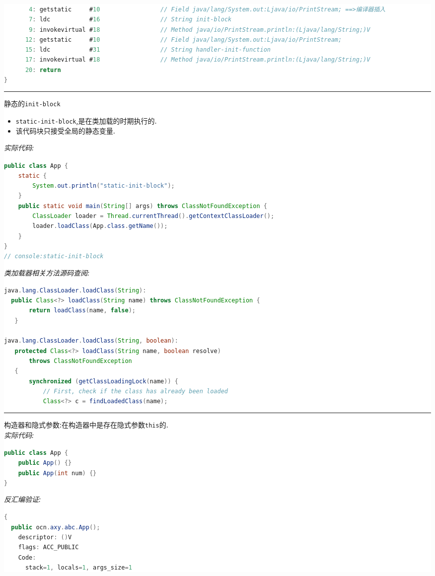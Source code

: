 ```java
       4: getstatic     #10                 // Field java/lang/System.out:Ljava/io/PrintStream; ==>编译器插入  
       7: ldc           #16                 // String init-block  
       9: invokevirtual #18                 // Method java/io/PrintStream.println:(Ljava/lang/String;)V  
      12: getstatic     #10                 // Field java/lang/System.out:Ljava/io/PrintStream;  
      15: ldc           #31                 // String handler-init-function  
      17: invokevirtual #18                 // Method java/io/PrintStream.println:(Ljava/lang/String;)V  
      20: return  
}  
```  

---

静态的`init-block`  
- `static-init-block`,是在类加载的时期执行的.  
- 该代码块只接受全局的静态变量.  

_实际代码:_  
```java
public class App {  
    static {  
        System.out.println("static-init-block");  
    }  
    public static void main(String[] args) throws ClassNotFoundException {  
        ClassLoader loader = Thread.currentThread().getContextClassLoader();  
        loader.loadClass(App.class.getName());  
    }  
}  
// console:static-init-block  
```  
_类加载器相关方法源码查阅:_  
```java
java.lang.ClassLoader.loadClass(String):  
  public Class<?> loadClass(String name) throws ClassNotFoundException {  
       return loadClass(name, false);  
   }  

java.lang.ClassLoader.loadClass(String, boolean):  
   protected Class<?> loadClass(String name, boolean resolve)  
       throws ClassNotFoundException  
   {  
       synchronized (getClassLoadingLock(name)) {  
           // First, check if the class has already been loaded  
           Class<?> c = findLoadedClass(name);  
```  

---

构造器和隐式参数:在构造器中是存在隐式参数`this`的.  
_实际代码:_  
```java
public class App {  
    public App() {}  
    public App(int num) {}  
}  
```  
_反汇编验证:_  
```java
{  
  public ocn.axy.abc.App();  
    descriptor: ()V  
    flags: ACC_PUBLIC  
    Code:  
      stack=1, locals=1, args_size=1  
```